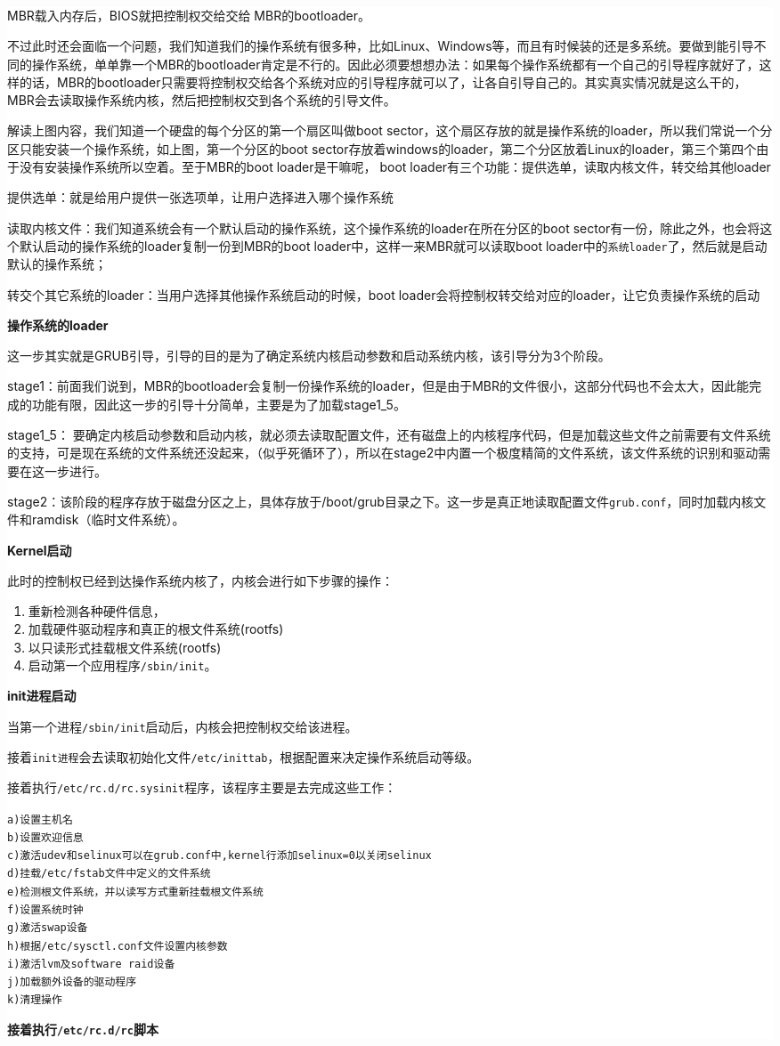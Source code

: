 MBR载入内存后，BIOS就把控制权交给交给 MBR的bootloader。

不过此时还会面临一个问题，我们知道我们的操作系统有很多种，比如Linux、Windows等，而且有时候装的还是多系统。要做到能引导不同的操作系统，单单靠一个MBR的bootloader肯定是不行的。因此必须要想想办法：如果每个操作系统都有一个自己的引导程序就好了，这样的话，MBR的bootloader只需要将控制权交给各个系统对应的引导程序就可以了，让各自引导自己的。其实真实情况就是这么干的，MBR会去读取操作系统内核，然后把控制权交到各个系统的引导文件。


解读上图内容，我们知道一个硬盘的每个分区的第一个扇区叫做boot sector，这个扇区存放的就是操作系统的loader，所以我们常说一个分区只能安装一个操作系统，如上图，第一个分区的boot sector存放着windows的loader，第二个分区放着Linux的loader，第三个第四个由于没有安装操作系统所以空着。至于MBR的boot loader是干嘛呢， boot loader有三个功能：提供选单，读取内核文件，转交给其他loader

提供选单：就是给用户提供一张选项单，让用户选择进入哪个操作系统

读取内核文件：我们知道系统会有一个默认启动的操作系统，这个操作系统的loader在所在分区的boot sector有一份，除此之外，也会将这个默认启动的操作系统的loader复制一份到MBR的boot loader中，这样一来MBR就可以读取boot loader中的`系统loader`了，然后就是启动默认的操作系统；

转交个其它系统的loader：当用户选择其他操作系统启动的时候，boot loader会将控制权转交给对应的loader，让它负责操作系统的启动

**操作系统的loader**

这一步其实就是GRUB引导，引导的目的是为了确定系统内核启动参数和启动系统内核，该引导分为3个阶段。

stage1：前面我们说到，MBR的bootloader会复制一份操作系统的loader，但是由于MBR的文件很小，这部分代码也不会太大，因此能完成的功能有限，因此这一步的引导十分简单，主要是为了加载stage1_5。

stage1_5： 要确定内核启动参数和启动内核，就必须去读取配置文件，还有磁盘上的内核程序代码，但是加载这些文件之前需要有文件系统的支持，可是现在系统的文件系统还没起来，（似乎死循环了），所以在stage2中内置一个极度精简的文件系统，该文件系统的识别和驱动需要在这一步进行。

stage2：该阶段的程序存放于磁盘分区之上，具体存放于/boot/grub目录之下。这一步是真正地读取配置文件`grub.conf`，同时加载内核文件和ramdisk（临时文件系统）。

**Kernel启动**

此时的控制权已经到达操作系统内核了，内核会进行如下步骤的操作：

1. 重新检测各种硬件信息，
2. 加载硬件驱动程序和真正的根文件系统(rootfs)
3. 以只读形式挂载根文件系统(rootfs)
4. 启动第一个应用程序`/sbin/init`。

**init进程启动**

当第一个进程`/sbin/init`启动后，内核会把控制权交给该进程。

接着`init进程`会去读取初始化文件`/etc/inittab`，根据配置来决定操作系统启动等级。

接着执行`/etc/rc.d/rc.sysinit`程序，该程序主要是去完成这些工作：

```
a)设置主机名
b)设置欢迎信息
c)激活udev和selinux可以在grub.conf中,kernel行添加selinux=0以关闭selinux
d)挂载/etc/fstab文件中定义的文件系统
e)检测根文件系统，并以读写方式重新挂载根文件系统
f)设置系统时钟
g)激活swap设备
h)根据/etc/sysctl.conf文件设置内核参数
i)激活lvm及software raid设备
j)加载额外设备的驱动程序
k)清理操作
```
**接着执行`/etc/rc.d/rc`脚本**
